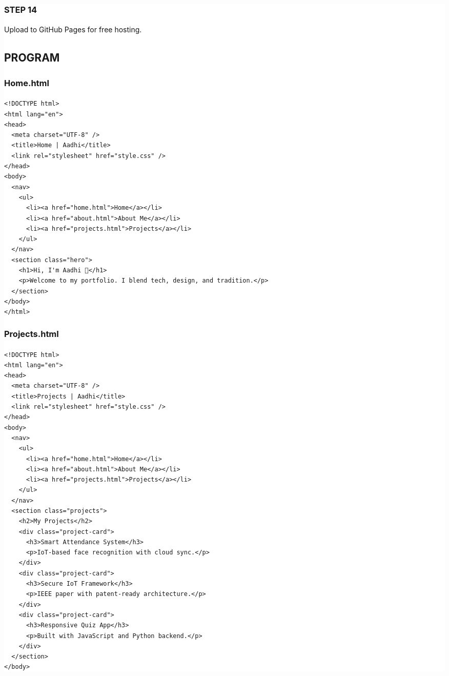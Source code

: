 ### STEP 14
Upload to GitHub Pages for free hosting.

## PROGRAM
### Home.html
~~~
<!DOCTYPE html>
<html lang="en">
<head>
  <meta charset="UTF-8" />
  <title>Home | Aadhi</title>
  <link rel="stylesheet" href="style.css" />
</head>
<body>
  <nav>
    <ul>
      <li><a href="home.html">Home</a></li>
      <li><a href="about.html">About Me</a></li>
      <li><a href="projects.html">Projects</a></li>
    </ul>
  </nav>
  <section class="hero">
    <h1>Hi, I'm Aadhi 👋</h1>
    <p>Welcome to my portfolio. I blend tech, design, and tradition.</p>
  </section>
</body>
</html>
~~~
### Projects.html
~~~
<!DOCTYPE html>
<html lang="en">
<head>
  <meta charset="UTF-8" />
  <title>Projects | Aadhi</title>
  <link rel="stylesheet" href="style.css" />
</head>
<body>
  <nav>
    <ul>
      <li><a href="home.html">Home</a></li>
      <li><a href="about.html">About Me</a></li>
      <li><a href="projects.html">Projects</a></li>
    </ul>
  </nav>
  <section class="projects">
    <h2>My Projects</h2>
    <div class="project-card">
      <h3>Smart Attendance System</h3>
      <p>IoT-based face recognition with cloud sync.</p>
    </div>
    <div class="project-card">
      <h3>Secure IoT Framework</h3>
      <p>IEEE paper with patent-ready architecture.</p>
    </div>
    <div class="project-card">
      <h3>Responsive Quiz App</h3>
      <p>Built with JavaScript and Python backend.</p>
    </div>
  </section>
</body>
~~~